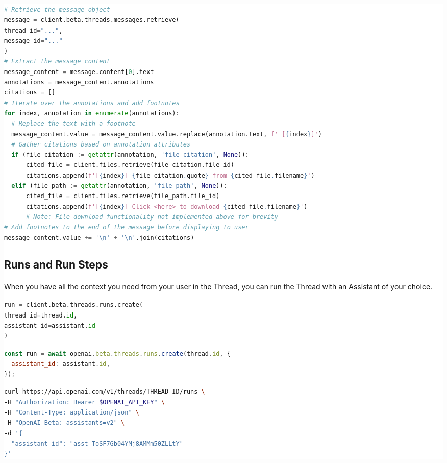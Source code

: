 ```python
# Retrieve the message object
message = client.beta.threads.messages.retrieve(
thread_id="...",
message_id="..."
)
# Extract the message content
message_content = message.content[0].text
annotations = message_content.annotations
citations = []
# Iterate over the annotations and add footnotes
for index, annotation in enumerate(annotations):
  # Replace the text with a footnote
  message_content.value = message_content.value.replace(annotation.text, f' [{index}]')
  # Gather citations based on annotation attributes
  if (file_citation := getattr(annotation, 'file_citation', None)):
      cited_file = client.files.retrieve(file_citation.file_id)
      citations.append(f'[{index}] {file_citation.quote} from {cited_file.filename}')
  elif (file_path := getattr(annotation, 'file_path', None)):
      cited_file = client.files.retrieve(file_path.file_id)
      citations.append(f'[{index}] Click <here> to download {cited_file.filename}')
      # Note: File download functionality not implemented above for brevity
# Add footnotes to the end of the message before displaying to user
message_content.value += '\n' + '\n'.join(citations)
```

## Runs and Run Steps

When you have all the context you need from your user in the Thread, you can run the Thread with an Assistant of your choice.

```python
run = client.beta.threads.runs.create(
thread_id=thread.id,
assistant_id=assistant.id
)
```

```javascript
const run = await openai.beta.threads.runs.create(thread.id, {
  assistant_id: assistant.id,
});
```

```bash
curl https://api.openai.com/v1/threads/THREAD_ID/runs \
-H "Authorization: Bearer $OPENAI_API_KEY" \
-H "Content-Type: application/json" \
-H "OpenAI-Beta: assistants=v2" \
-d '{
  "assistant_id": "asst_ToSF7Gb04YMj8AMMm50ZLLtY"
}'
```
